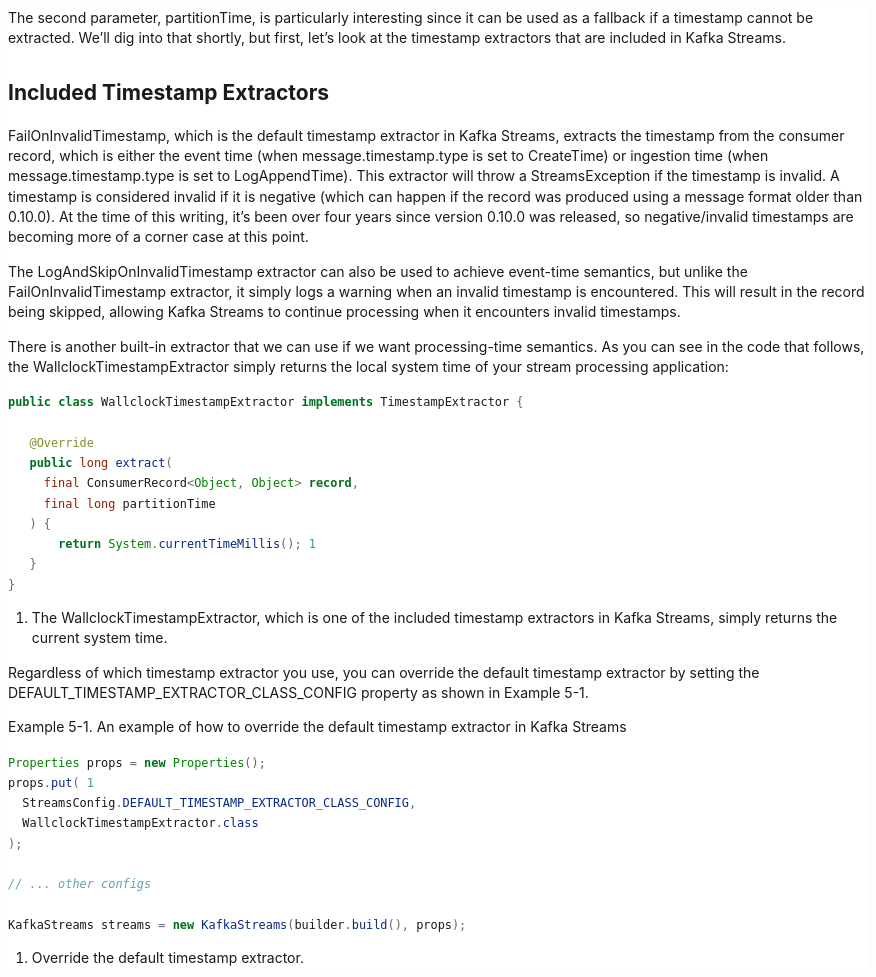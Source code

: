 The second parameter, partitionTime, is particularly interesting since it can be used as a fallback if a timestamp cannot be extracted. We’ll dig into that shortly, but first, let’s look at the timestamp extractors that are included in Kafka Streams.

## Included Timestamp Extractors
FailOnInvalidTimestamp, which is the default timestamp extractor in Kafka Streams, extracts the timestamp from the consumer record, which is either the event time (when message.timestamp.type is set to CreateTime) or ingestion time (when message.timestamp.type is set to LogAppendTime). This extractor will throw a StreamsException if the timestamp is invalid. A timestamp is considered invalid if it is negative (which can happen if the record was produced using a message format older than 0.10.0). At the time of this writing, it’s been over four years since version 0.10.0 was released, so negative/invalid timestamps are becoming more of a corner case at this point.

The LogAndSkipOnInvalidTimestamp extractor can also be used to achieve event-time semantics, but unlike the FailOnInvalidTimestamp extractor, it simply logs a warning when an invalid timestamp is encountered. This will result in the record being skipped, allowing Kafka Streams to continue processing when it encounters invalid timestamps.

There is another built-in extractor that we can use if we want processing-time semantics. As you can see in the code that follows, the WallclockTimestampExtractor simply returns the local system time of your stream processing application:

```java
public class WallclockTimestampExtractor implements TimestampExtractor {

   @Override
   public long extract(
     final ConsumerRecord<Object, Object> record,
     final long partitionTime
   ) {
       return System.currentTimeMillis(); 1
   }
}
```
1. The WallclockTimestampExtractor, which is one of the included timestamp extractors in Kafka Streams, simply returns the current system time.

Regardless of which timestamp extractor you use, you can override the default timestamp extractor by setting the DEFAULT_TIMESTAMP_EXTRACTOR_CLASS_CONFIG property as shown in Example 5-1.

Example 5-1. An example of how to override the default timestamp extractor in Kafka Streams
```java
Properties props = new Properties();
props.put( 1
  StreamsConfig.DEFAULT_TIMESTAMP_EXTRACTOR_CLASS_CONFIG,
  WallclockTimestampExtractor.class
);

// ... other configs

KafkaStreams streams = new KafkaStreams(builder.build(), props);
```

1. Override the default timestamp extractor.
